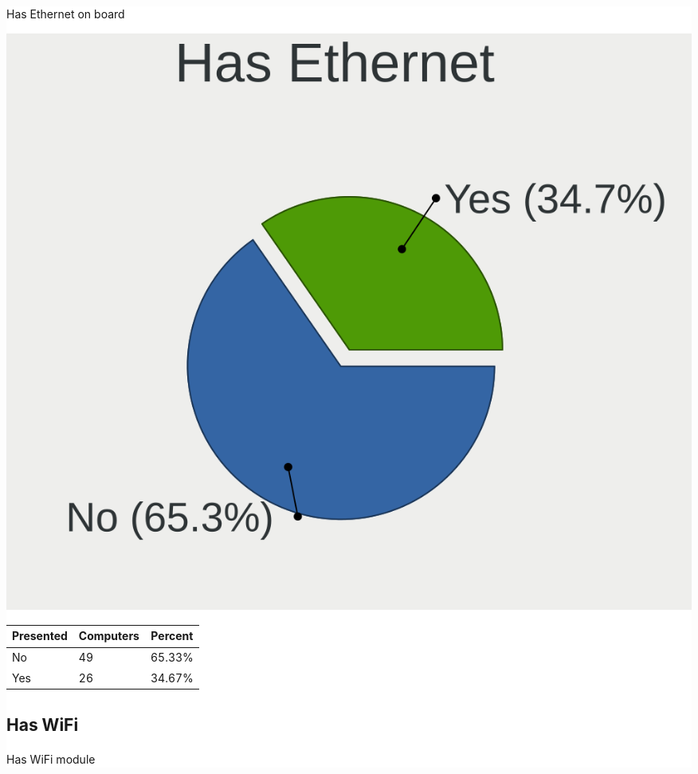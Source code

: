 Has Ethernet on board

![Has Ethernet](./All/images/pie_chart/node_has_ethernet.svg)


| Presented | Computers | Percent |
|-----------|-----------|---------|
| No        | 49        | 65.33%  |
| Yes       | 26        | 34.67%  |

Has WiFi
--------

Has WiFi module
